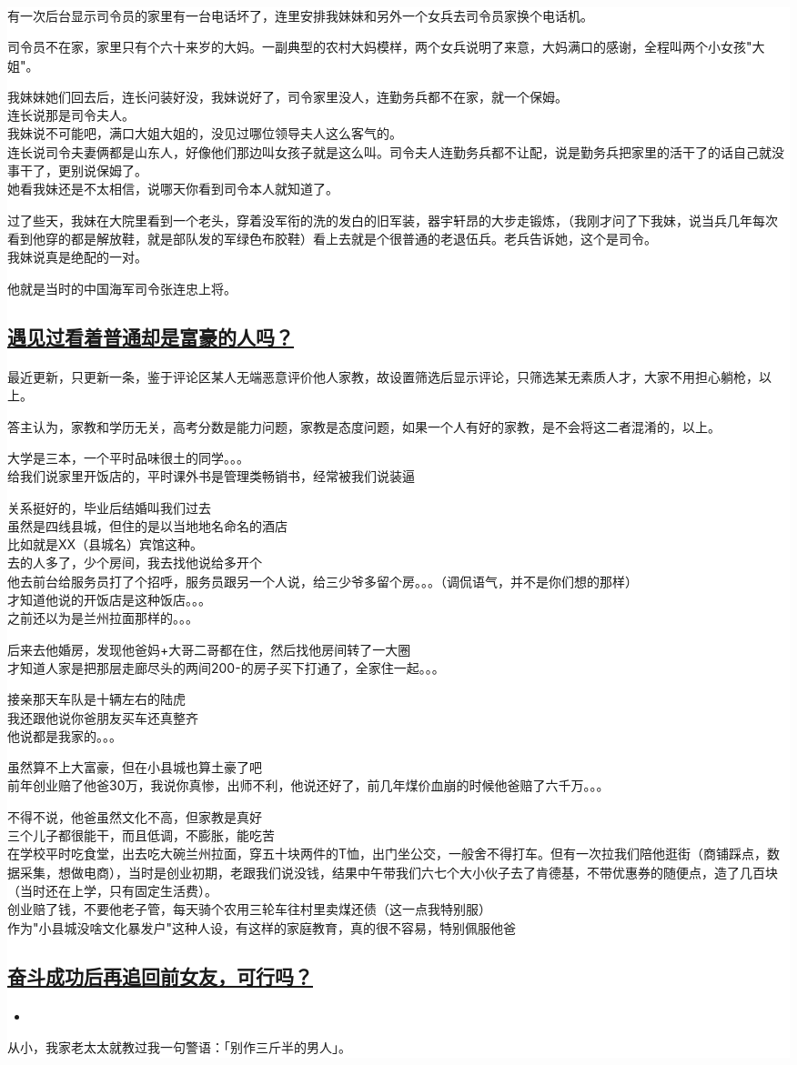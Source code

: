 有一次后台显示司令员的家里有一台电话坏了，连里安排我妹妹和另外一个女兵去司令员家换个电话机。  
  
司令员不在家，家里只有个六十来岁的大妈。一副典型的农村大妈模样，两个女兵说明了来意，大妈满口的感谢，全程叫两个小女孩"大姐"。  
  
我妹妹她们回去后，连长问装好没，我妹说好了，司令家里没人，连勤务兵都不在家，就一个保姆。  
连长说那是司令夫人。  
我妹说不可能吧，满口大姐大姐的，没见过哪位领导夫人这么客气的。  
连长说司令夫妻俩都是山东人，好像他们那边叫女孩子就是这么叫。司令夫人连勤务兵都不让配，说是勤务兵把家里的活干了的话自己就没事干了，更别说保姆了。  
她看我妹还是不太相信，说哪天你看到司令本人就知道了。  
  
过了些天，我妹在大院里看到一个老头，穿着没军衔的洗的发白的旧军装，器宇轩昂的大步走锻炼，（我刚才问了下我妹，说当兵几年每次看到他穿的都是解放鞋，就是部队发的军绿色布胶鞋）看上去就是个很普通的老退伍兵。老兵告诉她，这个是司令。  
我妹说真是绝配的一对。  
  
他就是当时的中国海军司令张连忠上将。


## [遇见过看着普通却是富豪的人吗？](https://www.zhihu.com/question/67181293/answer/254151859)
最近更新，只更新一条，鉴于评论区某人无端恶意评价他人家教，故设置筛选后显示评论，只筛选某无素质人才，大家不用担心躺枪，以上。  
  
答主认为，家教和学历无关，高考分数是能力问题，家教是态度问题，如果一个人有好的家教，是不会将这二者混淆的，以上。  
  
大学是三本，一个平时品味很土的同学。。。  
给我们说家里开饭店的，平时课外书是管理类畅销书，经常被我们说装逼  
  
关系挺好的，毕业后结婚叫我们过去  
虽然是四线县城，但住的是以当地地名命名的酒店  
比如就是XX（县城名）宾馆这种。  
去的人多了，少个房间，我去找他说给多开个  
他去前台给服务员打了个招呼，服务员跟另一个人说，给三少爷多留个房。。。（调侃语气，并不是你们想的那样）  
才知道他说的开饭店是这种饭店。。。  
之前还以为是兰州拉面那样的。。。  
  
后来去他婚房，发现他爸妈+大哥二哥都在住，然后找他房间转了一大圈  
才知道人家是把那层走廊尽头的两间200-的房子买下打通了，全家住一起。。。  
  
接亲那天车队是十辆左右的陆虎  
我还跟他说你爸朋友买车还真整齐  
他说都是我家的。。。  
  
虽然算不上大富豪，但在小县城也算土豪了吧  
前年创业赔了他爸30万，我说你真惨，出师不利，他说还好了，前几年煤价血崩的时候他爸赔了六千万。。。  
  
不得不说，他爸虽然文化不高，但家教是真好  
三个儿子都很能干，而且低调，不膨胀，能吃苦  
在学校平时吃食堂，出去吃大碗兰州拉面，穿五十块两件的T恤，出门坐公交，一般舍不得打车。但有一次拉我们陪他逛街（商铺踩点，数据采集，想做电商），当时是创业初期，老跟我们说没钱，结果中午带我们六七个大小伙子去了肯德基，不带优惠券的随便点，造了几百块（当时还在上学，只有固定生活费）。  
创业赔了钱，不要他老子管，每天骑个农用三轮车往村里卖煤还债（这一点我特别服）  
作为"小县城没啥文化暴发户"这种人设，有这样的家庭教育，真的很不容易，特别佩服他爸


## [奋斗成功后再追回前女友，可行吗？](https://www.zhihu.com/question/20494866/answer/19372738)
-  
从小，我家老太太就教过我一句警语：「别作三斤半的男人」。  
  